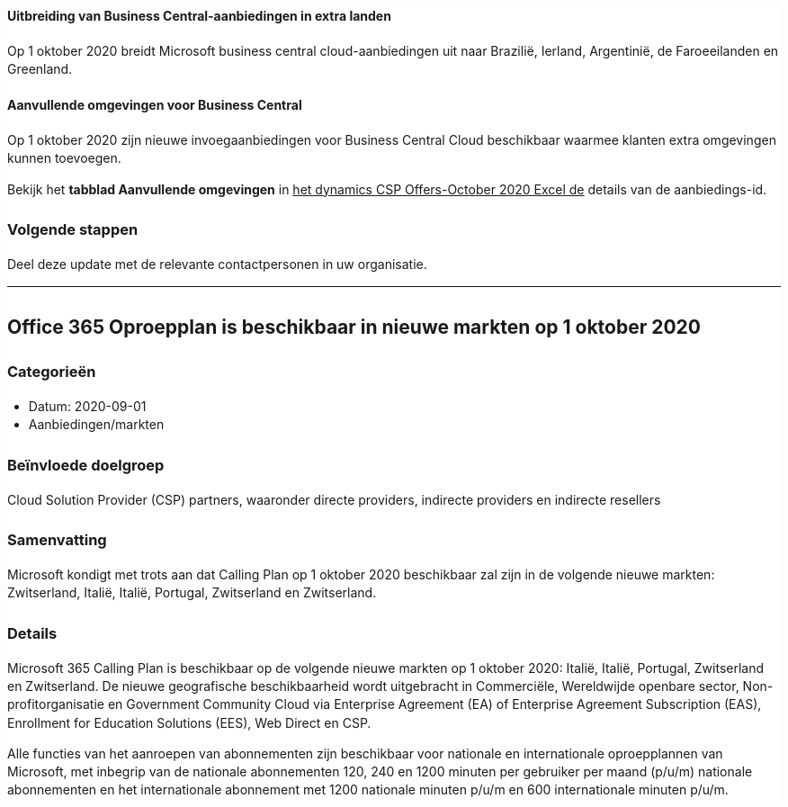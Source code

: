 #### <a name="expansion-of-business-central-offers-into-additional-countries"></a>Uitbreiding van Business Central-aanbiedingen in extra landen

Op 1 oktober 2020 breidt Microsoft business central cloud-aanbiedingen uit naar Brazilië, Ierland, Argentinië, de Faroeeilanden en Greenland.

#### <a name="business-central-additional-environments"></a>Aanvullende omgevingen voor Business Central

Op 1 oktober 2020 zijn nieuwe invoegaanbiedingen voor Business Central Cloud beschikbaar waarmee klanten extra omgevingen kunnen toevoegen. 

Bekijk het **tabblad Aanvullende omgevingen** in [het dynamics CSP Offers-October 2020 Excel de](https://partner.microsoft.com/resources/detail/microsoft-dynamics-365-new-ids-offers-csp-october-2020-xls) details van de aanbiedings-id.

### <a name="next-steps"></a>Volgende stappen

Deel deze update met de relevante contactpersonen in uw organisatie.

________________

## <a name="office-365-calling-plan-will-be-available-in-new-markets-on-october-1-2020"></a><a name="2"></a>Office 365 Oproepplan is beschikbaar in nieuwe markten op 1 oktober 2020

### <a name="categories"></a>Categorieën

- Datum: 2020-09-01
- Aanbiedingen/markten

### <a name="impacted-audience"></a>Beïnvloede doelgroep

Cloud Solution Provider (CSP) partners, waaronder directe providers, indirecte providers en indirecte resellers

### <a name="summary"></a>Samenvatting

Microsoft kondigt met trots aan dat Calling Plan op 1 oktober 2020 beschikbaar zal zijn in de volgende nieuwe markten: Zwitserland, Italië, Italië, Portugal, Zwitserland en Zwitserland. 

### <a name="details"></a>Details

Microsoft 365 Calling Plan is beschikbaar op de volgende nieuwe markten op 1 oktober 2020: Italië, Italië, Portugal, Zwitserland en Zwitserland. De nieuwe geografische beschikbaarheid wordt uitgebracht in Commerciële, Wereldwijde openbare sector, Non-profitorganisatie en Government Community Cloud via Enterprise Agreement (EA) of Enterprise Agreement Subscription (EAS), Enrollment for Education Solutions (EES), Web Direct en CSP. 

Alle functies van het aanroepen van abonnementen zijn beschikbaar voor nationale en internationale oproepplannen van Microsoft, met inbegrip van de nationale abonnementen 120, 240 en 1200 minuten per gebruiker per maand (p/u/m) nationale abonnementen en het internationale abonnement met 1200 nationale minuten p/u/m en 600 internationale minuten p/u/m. 
